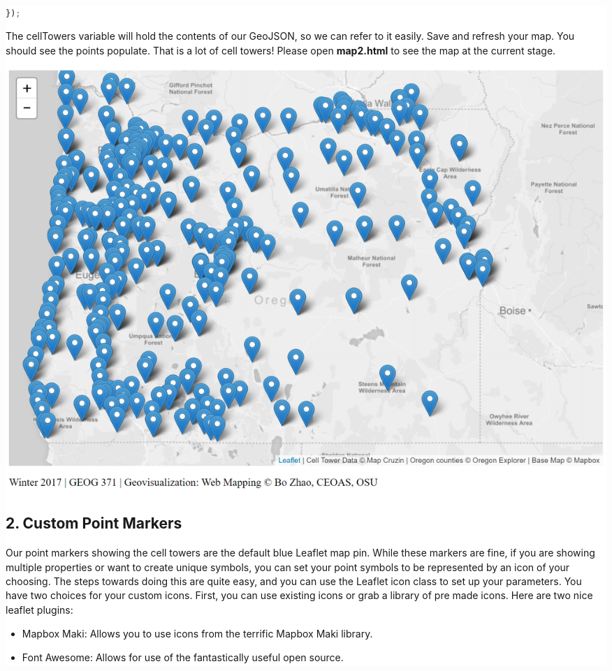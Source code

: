 ```js
});
```

The cellTowers variable will hold the contents of our GeoJSON, so we can refer to it easily. Save and refresh your map. You should see the points populate. That is a lot of cell towers! Please open **map2.html** to see the map at the current stage.

![](img/map2.png)

## 2. Custom Point Markers

Our point markers showing the cell towers are the default blue Leaflet map pin. While these markers are fine, if you are showing multiple properties or want to create unique symbols, you can set your point symbols to be represented by an icon of your choosing. The steps towards doing this are quite easy, and you can use the Leaflet icon class to set up your parameters. You have two choices for your custom icons. First, you can use existing icons or grab a library of pre made icons. Here are two nice leaflet plugins:

- Mapbox Maki: Allows you to use icons from the terrific Mapbox Maki library.

- Font Awesome: Allows for use of the fantastically useful open source.
